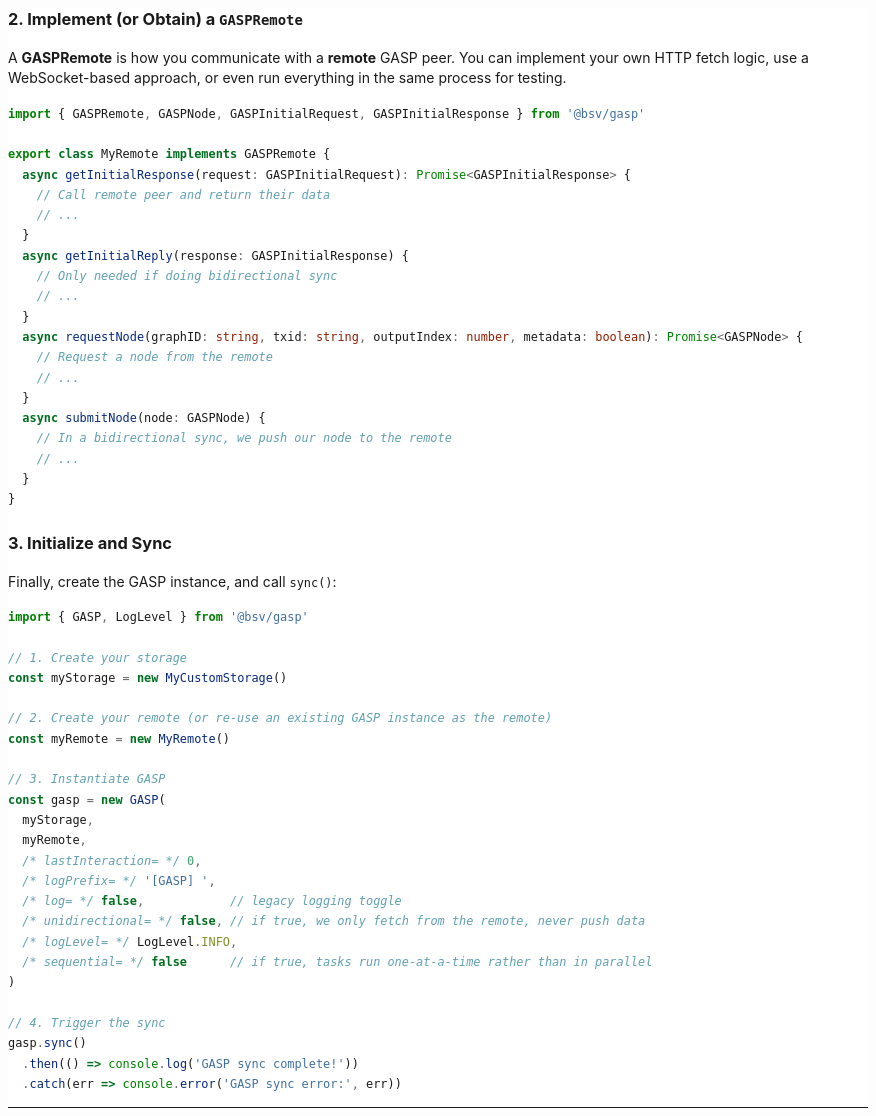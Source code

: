 ### 2. Implement (or Obtain) a `GASPRemote`

A **GASPRemote** is how you communicate with a **remote** GASP peer. You can implement your own HTTP fetch logic, use a WebSocket-based approach, or even run everything in the same process for testing.

```ts
import { GASPRemote, GASPNode, GASPInitialRequest, GASPInitialResponse } from '@bsv/gasp'

export class MyRemote implements GASPRemote {
  async getInitialResponse(request: GASPInitialRequest): Promise<GASPInitialResponse> {
    // Call remote peer and return their data
    // ...
  }
  async getInitialReply(response: GASPInitialResponse) {
    // Only needed if doing bidirectional sync
    // ...
  }
  async requestNode(graphID: string, txid: string, outputIndex: number, metadata: boolean): Promise<GASPNode> {
    // Request a node from the remote
    // ...
  }
  async submitNode(node: GASPNode) {
    // In a bidirectional sync, we push our node to the remote
    // ...
  }
}
```

### 3. Initialize and Sync

Finally, create the GASP instance, and call `sync()`:

```ts
import { GASP, LogLevel } from '@bsv/gasp'

// 1. Create your storage
const myStorage = new MyCustomStorage()

// 2. Create your remote (or re-use an existing GASP instance as the remote)
const myRemote = new MyRemote()

// 3. Instantiate GASP
const gasp = new GASP(
  myStorage,
  myRemote,
  /* lastInteraction= */ 0,
  /* logPrefix= */ '[GASP] ',
  /* log= */ false,            // legacy logging toggle
  /* unidirectional= */ false, // if true, we only fetch from the remote, never push data
  /* logLevel= */ LogLevel.INFO,
  /* sequential= */ false      // if true, tasks run one-at-a-time rather than in parallel
)

// 4. Trigger the sync
gasp.sync()
  .then(() => console.log('GASP sync complete!'))
  .catch(err => console.error('GASP sync error:', err))
```

---